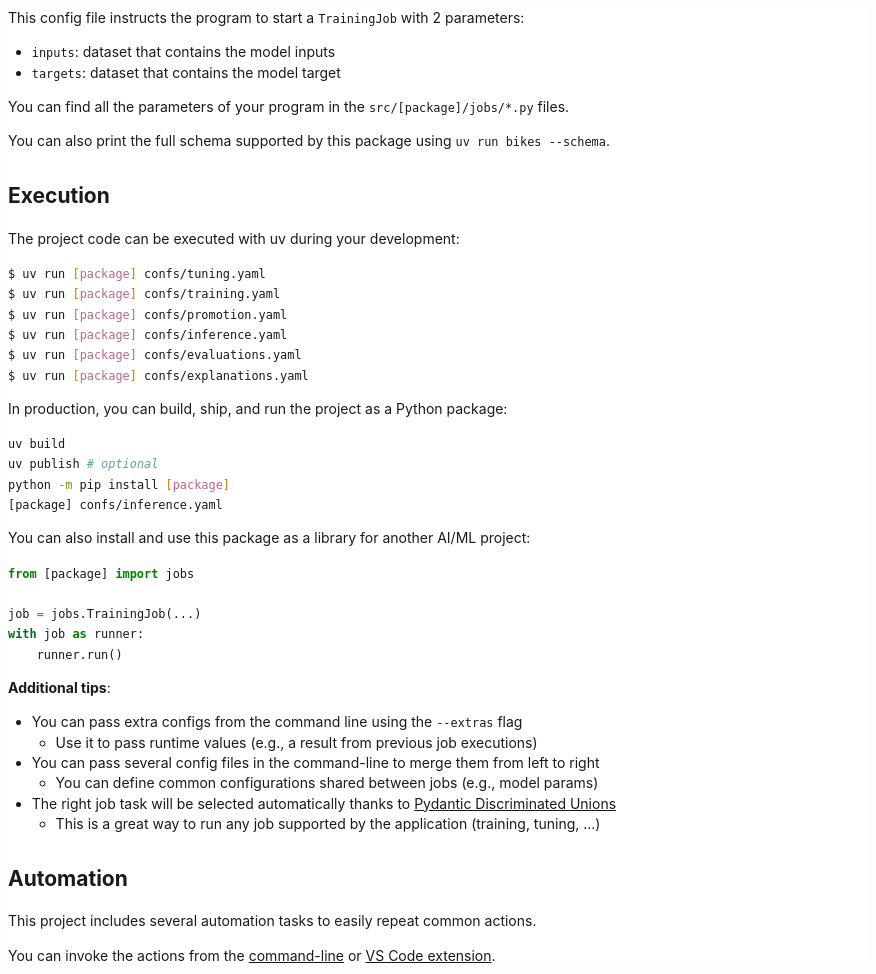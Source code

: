 This config file instructs the program to start a `TrainingJob` with 2 parameters:
- `inputs`: dataset that contains the model inputs
- `targets`: dataset that contains the model target

You can find all the parameters of your program in the `src/[package]/jobs/*.py` files.

You can also print the full schema supported by this package using `uv run bikes --schema`.

## Execution

The project code can be executed with uv during your development:

```bash
$ uv run [package] confs/tuning.yaml
$ uv run [package] confs/training.yaml
$ uv run [package] confs/promotion.yaml
$ uv run [package] confs/inference.yaml
$ uv run [package] confs/evaluations.yaml
$ uv run [package] confs/explanations.yaml
```

In production, you can build, ship, and run the project as a Python package:

```bash
uv build
uv publish # optional
python -m pip install [package]
[package] confs/inference.yaml
```

You can also install and use this package as a library for another AI/ML project:

```python
from [package] import jobs

job = jobs.TrainingJob(...)
with job as runner:
    runner.run()
```

**Additional tips**:
- You can pass extra configs from the command line using the `--extras` flag
  - Use it to pass runtime values (e.g., a result from previous job executions)
- You can pass several config files in the command-line to merge them from left to right
  - You can define common configurations shared between jobs (e.g., model params)
- The right job task will be selected automatically thanks to [Pydantic Discriminated Unions](https://docs.pydantic.dev/latest/concepts/unions/#discriminated-unions)
  - This is a great way to run any job supported by the application (training, tuning, ...)

## Automation

This project includes several automation tasks to easily repeat common actions.

You can invoke the actions from the [command-line](https://just.systems/man/en/introduction.html) or [VS Code extension](https://marketplace.visualstudio.com/items?itemName=nefrob.vscode-just-syntax).
